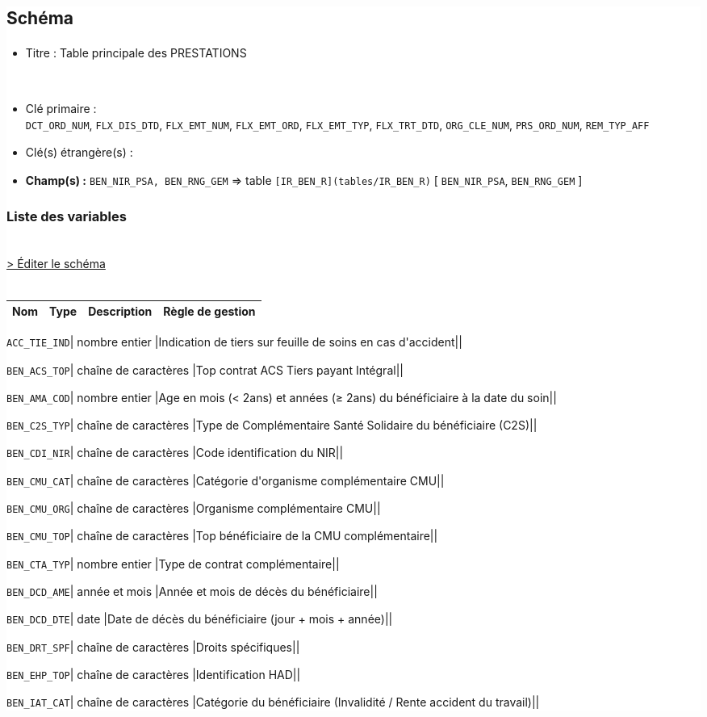 ## Schéma


- Titre : Table principale des PRESTATIONS
<br />


- Clé primaire : <br />`DCT_ORD_NUM`, `FLX_DIS_DTD`, `FLX_EMT_NUM`, `FLX_EMT_ORD`, `FLX_EMT_TYP`, `FLX_TRT_DTD`, `ORG_CLE_NUM`, `PRS_ORD_NUM`, `REM_TYP_AFF`<br />


- Clé(s) étrangère(s) : <br />

- **Champ(s) :** `BEN_NIR_PSA, BEN_RNG_GEM`
  => table `[IR_BEN_R](tables/IR_BEN_R)` [ `BEN_NIR_PSA`, `BEN_RNG_GEM` ]<br />

 
### Liste des variables
<br />
<div>
    <a href="https://gitlab.com/healthdatahub/applications-du-hdh/schema-snds/-/tree/master/schemas/ER_PRS_F/ER_PRS_F.json"
       target="_blank" rel="noopener noreferrer">> Éditer le schéma</a>
</div>
<br />

Nom | Type | Description | Règle de gestion
-|-|-|-



`ACC_TIE_IND`| nombre entier |Indication de tiers sur feuille de soins en cas d'accident||

`BEN_ACS_TOP`| chaîne de caractères |Top contrat ACS Tiers payant Intégral||

`BEN_AMA_COD`| nombre entier |Age en mois (< 2ans) et années (≥ 2ans) du bénéficiaire à la date du soin||

`BEN_C2S_TYP`| chaîne de caractères |Type de Complémentaire Santé Solidaire du bénéficiaire (C2S)||

`BEN_CDI_NIR`| chaîne de caractères |Code identification du NIR||

`BEN_CMU_CAT`| chaîne de caractères |Catégorie d'organisme complémentaire CMU||

`BEN_CMU_ORG`| chaîne de caractères |Organisme complémentaire CMU||

`BEN_CMU_TOP`| chaîne de caractères |Top bénéficiaire de la CMU complémentaire||

`BEN_CTA_TYP`| nombre entier |Type de contrat complémentaire||

`BEN_DCD_AME`| année et mois |Année et mois de décès du bénéficiaire||

`BEN_DCD_DTE`| date |Date de décès du bénéficiaire (jour + mois + année)||

`BEN_DRT_SPF`| chaîne de caractères |Droits spécifiques||

`BEN_EHP_TOP`| chaîne de caractères |Identification HAD||

`BEN_IAT_CAT`| chaîne de caractères |Catégorie du bénéficiaire (Invalidité / Rente accident du travail)||

